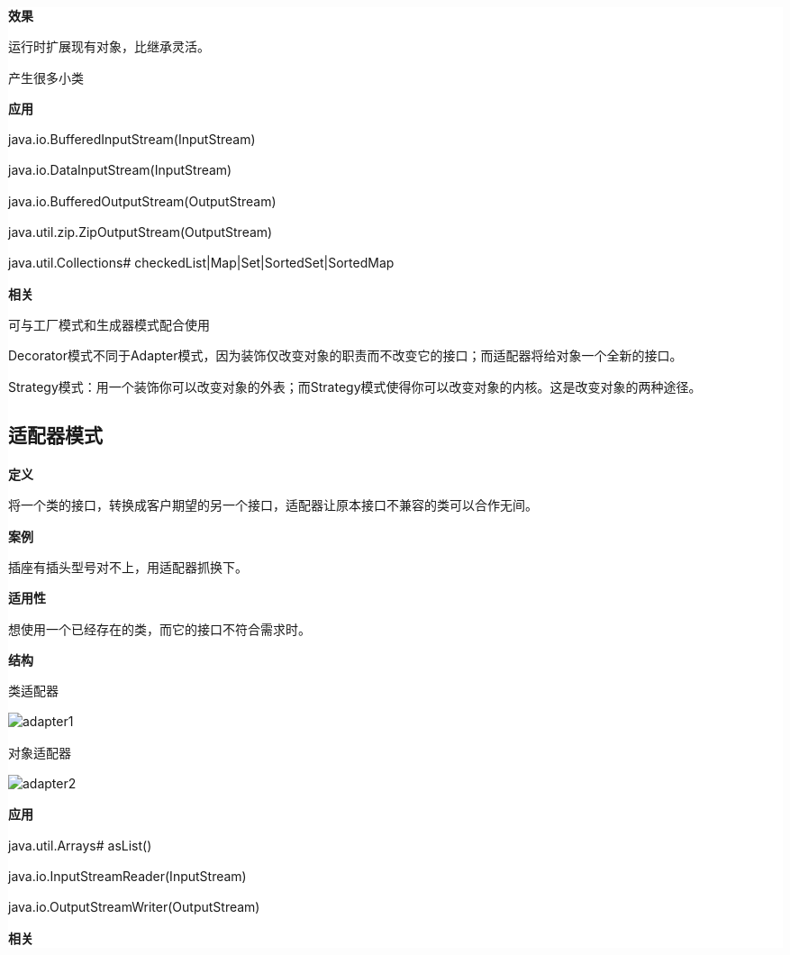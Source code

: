 **效果**

运行时扩展现有对象，比继承灵活。

产生很多小类


**应用**

java.io.BufferedInputStream(InputStream)

java.io.DataInputStream(InputStream)

java.io.BufferedOutputStream(OutputStream)

java.util.zip.ZipOutputStream(OutputStream)

java.util.Collections# checkedList|Map|Set|SortedSet|SortedMap


**相关**

可与工厂模式和生成器模式配合使用

Decorator模式不同于Adapter模式，因为装饰仅改变对象的职责而不改变它的接口；而适配器将给对象一个全新的接口。

Strategy模式：用一个装饰你可以改变对象的外表；而Strategy模式使得你可以改变对象的内核。这是改变对象的两种途径。



##  适配器模式

**定义**

将一个类的接口，转换成客户期望的另一个接口，适配器让原本接口不兼容的类可以合作无间。

**案例**

插座有插头型号对不上，用适配器抓换下。

**适用性**

想使用一个已经存在的类，而它的接口不符合需求时。

**结构**

类适配器

![adapter1][adapter1]

对象适配器

![adapter2][adapter2]

**应用**

java.util.Arrays# asList()

java.io.InputStreamReader(InputStream)

java.io.OutputStreamWriter(OutputStream)

**相关**


[Strategy]: http://my.csdn.net/uploads/201205/11/1336732187_4598.jpg
[Singleton]: http://my.csdn.net/uploads/201204/26/1335439688_4086.jpg
[factorymethod]: http://hi.csdn.net/attachment/201203/15/0_1331817716F3IJ.gif
[absfactory]: http://my.csdn.net/uploads/201204/25/1335357105_2682.jpg
[templatemethod]: http://my.csdn.net/uploads/201205/14/1336965093_1048.jpg
[state]: http://my.csdn.net/uploads/201205/11/1336719144_5496.jpg
[cmd]: http://my.csdn.net/uploads/201205/09/1336547877_9980.jpg
[Observer]: http://my.csdn.net/uploads/201205/11/1336707179_9037.jpg
[Iterator]: http://my.csdn.net/uploads/201205/28/1338213169_8415.jpg
[decorater]: http://my.csdn.net/uploads/201205/03/1336034007_4657.jpg
[adapter1]: http://my.csdn.net/uploads/201205/02/1335939433_8937.jpg
[adapter2]: http://my.csdn.net/uploads/201205/02/1335939552_3860.jpg
[proxy]: http://my.csdn.net/uploads/201205/07/1336371130_8874.jpg
[facade]: http://my.csdn.net/uploads/201207/05/1341473411_7539.JPG
[composive]: http://my.csdn.net/uploads/201205/03/1336015104_5713.jpg
